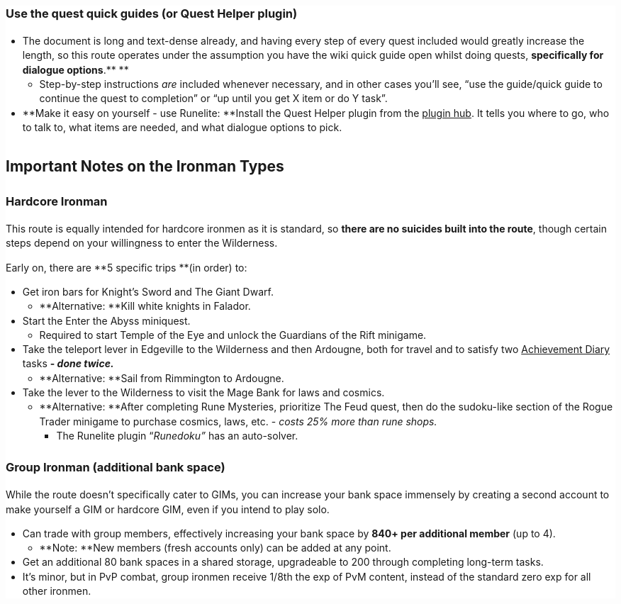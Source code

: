 
### Use the quest quick guides (or Quest Helper plugin)



* The document is long and text-dense already, and having every step of every quest included would greatly increase the length, so this route operates under the assumption you have the wiki quick guide open whilst doing quests, **specifically for dialogue options**.** **
    * Step-by-step instructions _are_ included whenever necessary, and in other cases you’ll see, “use the guide/quick guide to continue the quest to completion” or “up until you get X item or do Y task”.
* **Make it easy on yourself - use Runelite: **Install the Quest Helper plugin from the [plugin hub](https://runelite.net/plugin-hub/). It tells you where to go, who to talk to, what items are needed, and what dialogue options to pick. 


## Important Notes on the Ironman Types 


### Hardcore Ironman

This route is equally intended for hardcore ironmen as it is standard, so **there are no suicides built into the route**, though certain steps depend on your willingness to enter the Wilderness.

Early on, there are **5 specific trips **(in order) to:



* Get iron bars for Knight’s Sword and The Giant Dwarf.
    * **Alternative: **Kill white knights in Falador.
* Start the Enter the Abyss miniquest.
    * Required to start Temple of the Eye and unlock the Guardians of the Rift minigame.
* Take the teleport lever in Edgeville to the Wilderness and then Ardougne, both for travel and to satisfy two [Achievement Diary](https://oldschool.runescape.wiki/w/Achievement_Diary) tasks **- _done twice._**
    * **Alternative: **Sail from Rimmington to Ardougne.
* Take the lever to the Wilderness to visit the Mage Bank for laws and cosmics.
    * **Alternative: **After completing Rune Mysteries, prioritize The Feud quest, then do the sudoku-like section of the Rogue Trader minigame to purchase cosmics, laws, etc. - _costs 25% more than rune shops._
        * The Runelite plugin “_Runedoku”_ has an auto-solver.


### Group Ironman (additional bank space)

While the route doesn’t specifically cater to GIMs, you can increase your bank space immensely by creating a second account to make yourself a GIM or hardcore GIM, even if you intend to play solo.



* Can trade with group members, effectively increasing your bank space by **840+ per additional member** (up to 4). 
    * **Note: **New members (fresh accounts only) can be added at any point.
* Get an additional 80 bank spaces in a shared storage, upgradeable to 200 through completing long-term tasks.
* It’s minor, but in PvP combat, group ironmen receive 1/8th the exp of PvM content, instead of the standard zero exp for all other ironmen.
